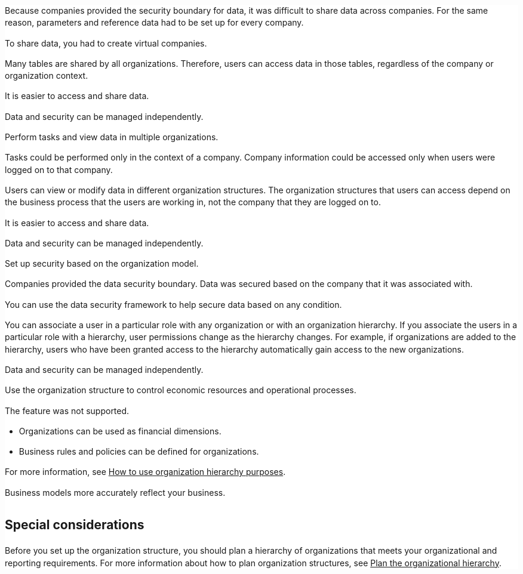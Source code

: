 <td><p>Because companies provided the security boundary for data, it was difficult to share data across companies. For the same reason, parameters and reference data had to be set up for every company.</p>
<p>To share data, you had to create virtual companies.</p></td>
<td><p>Many tables are shared by all organizations. Therefore, users can access data in those tables, regardless of the company or organization context.</p></td>
<td><p>It is easier to access and share data.</p>
<p>Data and security can be managed independently.</p></td>
</tr>
<tr class="odd">
<td><p>Perform tasks and view data in multiple organizations.</p></td>
<td><p>Tasks could be performed only in the context of a company. Company information could be accessed only when users were logged on to that company.</p></td>
<td><p>Users can view or modify data in different organization structures. The organization structures that users can access depend on the business process that the users are working in, not the company that they are logged on to.</p></td>
<td><p>It is easier to access and share data.</p>
<p>Data and security can be managed independently.</p></td>
</tr>
<tr class="even">
<td><p>Set up security based on the organization model.</p></td>
<td><p>Companies provided the data security boundary. Data was secured based on the company that it was associated with.</p></td>
<td><p>You can use the data security framework to help secure data based on any condition.</p>
<p>You can associate a user in a particular role with any organization or with an organization hierarchy. If you associate the users in a particular role with a hierarchy, user permissions change as the hierarchy changes. For example, if organizations are added to the hierarchy, users who have been granted access to the hierarchy automatically gain access to the new organizations.</p></td>
<td><p>Data and security can be managed independently.</p></td>
</tr>
<tr class="odd">
<td><p>Use the organization structure to control economic resources and operational processes.</p></td>
<td><p>The feature was not supported.</p></td>
<td><ul>
<li><p>Organizations can be used as financial dimensions.</p></li>
<li><p>Business rules and policies can be defined for organizations.</p></li>
</ul>
<p>For more information, see <a href="organization-hierarchies.md">How to use organization hierarchy purposes</a>.</p></td>
<td><p>Business models more accurately reflect your business.</p></td>
</tr>
</tbody>
</table>


## Special considerations

Before you set up the organization structure, you should plan a hierarchy of organizations that meets your organizational and reporting requirements. For more information about how to plan organization structures, see [Plan the organizational hierarchy](plan-the-organizational-hierarchy.md).
